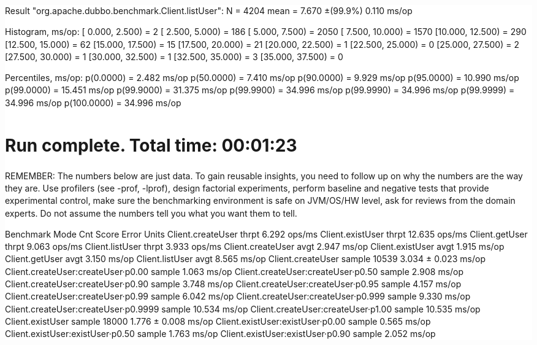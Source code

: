 

Result "org.apache.dubbo.benchmark.Client.listUser":
  N = 4204
  mean =      7.670 ±(99.9%) 0.110 ms/op

  Histogram, ms/op:
    [ 0.000,  2.500) = 2 
    [ 2.500,  5.000) = 186 
    [ 5.000,  7.500) = 2050 
    [ 7.500, 10.000) = 1570 
    [10.000, 12.500) = 290 
    [12.500, 15.000) = 62 
    [15.000, 17.500) = 15 
    [17.500, 20.000) = 21 
    [20.000, 22.500) = 1 
    [22.500, 25.000) = 0 
    [25.000, 27.500) = 2 
    [27.500, 30.000) = 1 
    [30.000, 32.500) = 1 
    [32.500, 35.000) = 3 
    [35.000, 37.500) = 0 

  Percentiles, ms/op:
      p(0.0000) =      2.482 ms/op
     p(50.0000) =      7.410 ms/op
     p(90.0000) =      9.929 ms/op
     p(95.0000) =     10.990 ms/op
     p(99.0000) =     15.451 ms/op
     p(99.9000) =     31.375 ms/op
     p(99.9900) =     34.996 ms/op
     p(99.9990) =     34.996 ms/op
     p(99.9999) =     34.996 ms/op
    p(100.0000) =     34.996 ms/op


# Run complete. Total time: 00:01:23

REMEMBER: The numbers below are just data. To gain reusable insights, you need to follow up on
why the numbers are the way they are. Use profilers (see -prof, -lprof), design factorial
experiments, perform baseline and negative tests that provide experimental control, make sure
the benchmarking environment is safe on JVM/OS/HW level, ask for reviews from the domain experts.
Do not assume the numbers tell you what you want them to tell.

Benchmark                               Mode    Cnt   Score   Error   Units
Client.createUser                      thrpt          6.292          ops/ms
Client.existUser                       thrpt         12.635          ops/ms
Client.getUser                         thrpt          9.063          ops/ms
Client.listUser                        thrpt          3.933          ops/ms
Client.createUser                       avgt          2.947           ms/op
Client.existUser                        avgt          1.915           ms/op
Client.getUser                          avgt          3.150           ms/op
Client.listUser                         avgt          8.565           ms/op
Client.createUser                     sample  10539   3.034 ± 0.023   ms/op
Client.createUser:createUser·p0.00    sample          1.063           ms/op
Client.createUser:createUser·p0.50    sample          2.908           ms/op
Client.createUser:createUser·p0.90    sample          3.748           ms/op
Client.createUser:createUser·p0.95    sample          4.157           ms/op
Client.createUser:createUser·p0.99    sample          6.042           ms/op
Client.createUser:createUser·p0.999   sample          9.330           ms/op
Client.createUser:createUser·p0.9999  sample         10.534           ms/op
Client.createUser:createUser·p1.00    sample         10.535           ms/op
Client.existUser                      sample  18000   1.776 ± 0.008   ms/op
Client.existUser:existUser·p0.00      sample          0.565           ms/op
Client.existUser:existUser·p0.50      sample          1.763           ms/op
Client.existUser:existUser·p0.90      sample          2.052           ms/op